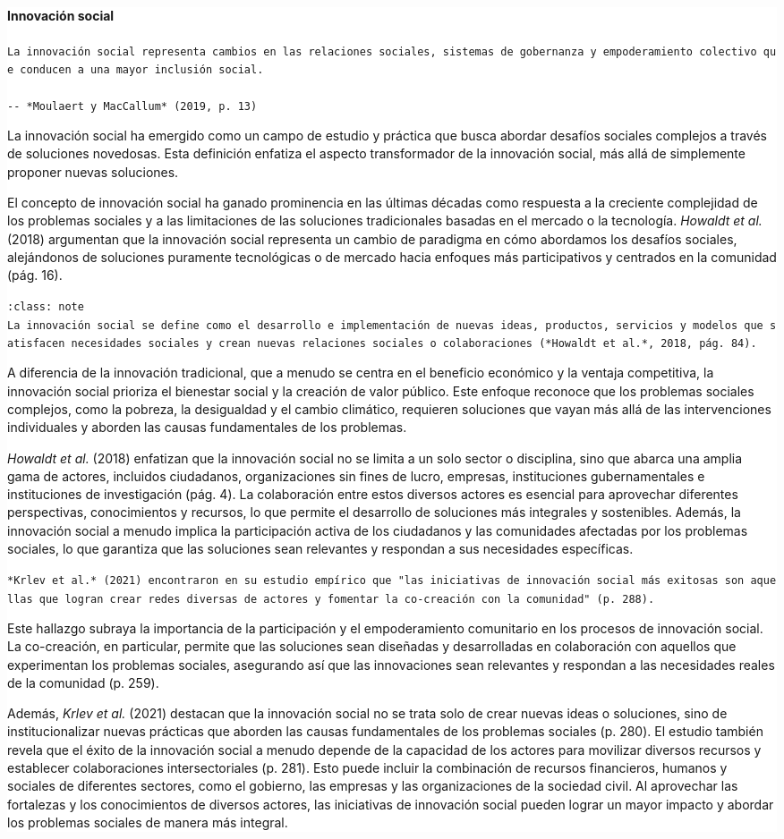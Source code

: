 #### Innovación social

```{epigraph}
La innovación social representa cambios en las relaciones sociales, sistemas de gobernanza y empoderamiento colectivo que conducen a una mayor inclusión social.

-- *Moulaert y MacCallum* (2019, p. 13)
```

La innovación social ha emergido como un campo de estudio y práctica que busca abordar desafíos sociales complejos a través de soluciones novedosas. Esta definición enfatiza el aspecto transformador de la innovación social, más allá de simplemente proponer nuevas soluciones.

El concepto de innovación social ha ganado prominencia en las últimas décadas como respuesta a la creciente complejidad de los problemas sociales y a las limitaciones de las soluciones tradicionales basadas en el mercado o la tecnología. *Howaldt et al.* (2018) argumentan que la innovación social representa un cambio de paradigma en cómo abordamos los desafíos sociales, alejándonos de soluciones puramente tecnológicas o de mercado hacia enfoques más participativos y centrados en la comunidad (pág. 16).

```{admonition} Definición de Innovación Social
:class: note
La innovación social se define como el desarrollo e implementación de nuevas ideas, productos, servicios y modelos que satisfacen necesidades sociales y crean nuevas relaciones sociales o colaboraciones (*Howaldt et al.*, 2018, pág. 84).
```

A diferencia de la innovación tradicional, que a menudo se centra en el beneficio económico y la ventaja competitiva, la innovación social prioriza el bienestar social y la creación de valor público. Este enfoque reconoce que los problemas sociales complejos, como la pobreza, la desigualdad y el cambio climático, requieren soluciones que vayan más allá de las intervenciones individuales y aborden las causas fundamentales de los problemas.

*Howaldt et al.* (2018) enfatizan que la innovación social no se limita a un solo sector o disciplina, sino que abarca una amplia gama de actores, incluidos ciudadanos, organizaciones sin fines de lucro, empresas, instituciones gubernamentales e instituciones de investigación (pág. 4). La colaboración entre estos diversos actores es esencial para aprovechar diferentes perspectivas, conocimientos y recursos, lo que permite el desarrollo de soluciones más integrales y sostenibles. Además, la innovación social a menudo implica la participación activa de los ciudadanos y las comunidades afectadas por los problemas sociales, lo que garantiza que las soluciones sean relevantes y respondan a sus necesidades específicas.

```{important}
*Krlev et al.* (2021) encontraron en su estudio empírico que "las iniciativas de innovación social más exitosas son aquellas que logran crear redes diversas de actores y fomentar la co-creación con la comunidad" (p. 288).
```

Este hallazgo subraya la importancia de la participación y el empoderamiento comunitario en los procesos de innovación social. La co-creación, en particular, permite que las soluciones sean diseñadas y desarrolladas en colaboración con aquellos que experimentan los problemas sociales, asegurando así que las innovaciones sean relevantes y respondan a las necesidades reales de la comunidad (p. 259).

Además, *Krlev et al.* (2021) destacan que la innovación social no se trata solo de crear nuevas ideas o soluciones, sino de institucionalizar nuevas prácticas que aborden las causas fundamentales de los problemas sociales (p. 280). El estudio también revela que el éxito de la innovación social a menudo depende de la capacidad de los actores para movilizar diversos recursos y establecer colaboraciones intersectoriales (p. 281). Esto puede incluir la combinación de recursos financieros, humanos y sociales de diferentes sectores, como el gobierno, las empresas y las organizaciones de la sociedad civil. Al aprovechar las fortalezas y los conocimientos de diversos actores, las iniciativas de innovación social pueden lograr un mayor impacto y abordar los problemas sociales de manera más integral.
